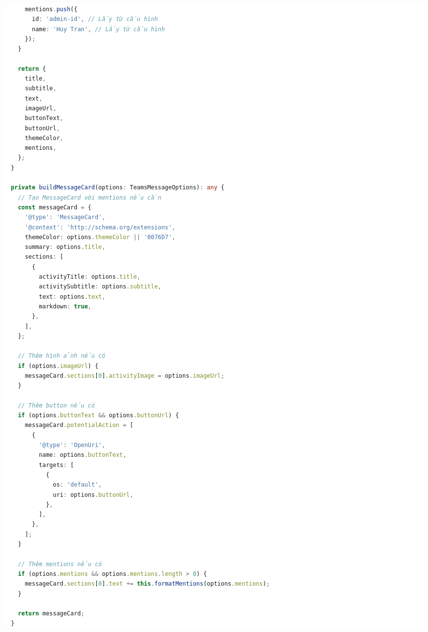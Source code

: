 ```typescript
      mentions.push({
        id: 'admin-id', // Lấy từ cấu hình
        name: 'Huy Tran', // Lấy từ cấu hình
      });
    }

    return {
      title,
      subtitle,
      text,
      imageUrl,
      buttonText,
      buttonUrl,
      themeColor,
      mentions,
    };
  }

  private buildMessageCard(options: TeamsMessageOptions): any {
    // Tạo MessageCard với mentions nếu cần
    const messageCard = {
      '@type': 'MessageCard',
      '@context': 'http://schema.org/extensions',
      themeColor: options.themeColor || '0076D7',
      summary: options.title,
      sections: [
        {
          activityTitle: options.title,
          activitySubtitle: options.subtitle,
          text: options.text,
          markdown: true,
        },
      ],
    };

    // Thêm hình ảnh nếu có
    if (options.imageUrl) {
      messageCard.sections[0].activityImage = options.imageUrl;
    }

    // Thêm button nếu có
    if (options.buttonText && options.buttonUrl) {
      messageCard.potentialAction = [
        {
          '@type': 'OpenUri',
          name: options.buttonText,
          targets: [
            {
              os: 'default',
              uri: options.buttonUrl,
            },
          ],
        },
      ];
    }

    // Thêm mentions nếu có
    if (options.mentions && options.mentions.length > 0) {
      messageCard.sections[0].text += this.formatMentions(options.mentions);
    }

    return messageCard;
  }
```